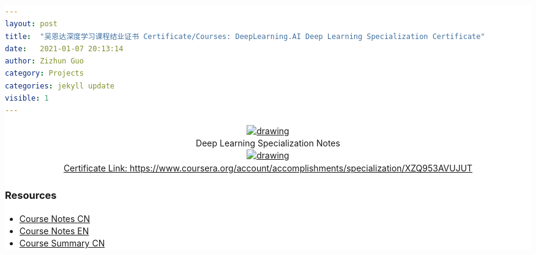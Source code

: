 ```yaml
---
layout: post
title:  "吴恩达深度学习课程结业证书 Certificate/Courses: DeepLearning.AI Deep Learning Specialization Certificate"
date:   2021-01-07 20:13:14
author: Zizhun Guo
category: Projects
categories: jekyll update
visible: 1
---
```


<div style="text-align: center;">
    <a href ="{{site.url}}/assets/2021-01-07-Deep-Learning-Specialization/DL_coursera.jpg">
   <img src="{{site.url}}/assets/2021-01-07-Deep-Learning-Specialization/DL_coursera.jpg" alt="drawing" style="width: 70%;"/>
    </a>
   <figcaption>Deep Learning Specialization Notes</figcaption>
</div> 

<div style="text-align: center;">
    <a href ="https://www.coursera.org/account/accomplishments/specialization/XZQ953AVUJUT">
   <img src="{{site.url}}/assets/2021-01-07-Deep-Learning-Specialization/certificate.png" alt="drawing" style="width: 100%;"/>
    </a>
   <figcaption><a href ="https://www.coursera.org/account/accomplishments/specialization/XZQ953AVUJUT">Certificate Link: https://www.coursera.org/account/accomplishments/specialization/XZQ953AVUJUT</a></figcaption>
</div> 

### Resources
- [Course Notes CN](https://github.com/fengdu78/deeplearning_ai_books)
- [Course Notes EN](https://github.com/mbadry1/DeepLearning.ai-Summary)
- [Course Summary CN](https://baozoulin.gitbook.io/neural-networks-and-deep-learning/di-er-men-ke-gai-shan-shen-ceng-shen-jing-wang-luo-chao-can-shu-tiao-shi-zheng-ze-hua-yi-ji-you-hua/improving-deep-neural-networks/practical-aspects-of-deep-learning/14-zheng-ze-hua-ff08-regularization)